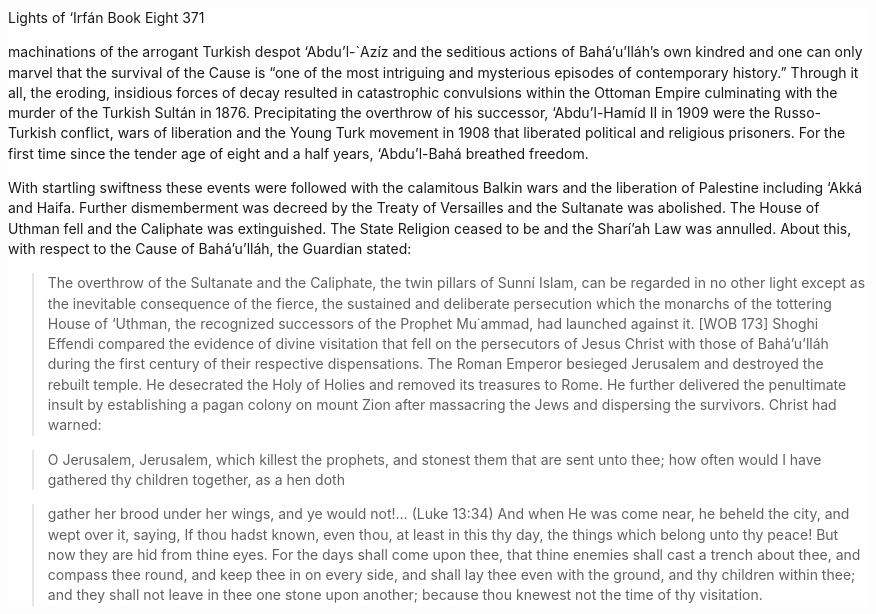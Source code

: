 Lights of ‘Irfán Book Eight                                 371

machinations of the arrogant Turkish despot ‘Abdu’l-`Azíz and
the seditious actions of Bahá’u’lláh’s own kindred and one can
only marvel that the survival of the Cause is “one of the most
intriguing and mysterious episodes of contemporary history.”
Through it all, the eroding, insidious forces of decay resulted
in catastrophic convulsions within the Ottoman Empire
culminating with the murder of the Turkish Sultán in 1876.
Precipitating the overthrow of his successor, ‘Abdu’l-Hamíd II
in 1909 were the Russo-Turkish conflict, wars of liberation and
the Young Turk movement in 1908 that liberated political and
religious prisoners. For the first time since the tender age of
eight and a half years, ‘Abdu’l-Bahá breathed freedom.

With startling swiftness these events were followed with the
calamitous Balkin wars and the liberation of Palestine
including ‘Akká and Haifa. Further dismemberment was
decreed by the Treaty of Versailles and the Sultanate was
abolished. The House of Uthman fell and the Caliphate was
extinguished. The State Religion ceased to be and the Sharí’ah
Law was annulled. About this, with respect to the Cause of
Bahá’u’lláh, the Guardian stated:

> The overthrow of the Sultanate and the Caliphate, the
> twin pillars of Sunní Islam, can be regarded in no other
> light except as the inevitable consequence of the fierce,
> the sustained and deliberate persecution which the
> monarchs of the tottering House of ‘Uthman, the
> recognized successors of the Prophet Mu˙ammad, had
> launched against it. [WOB 173]
Shoghi Effendi compared the evidence of divine visitation
that fell on the persecutors of Jesus Christ with those of
Bahá’u’lláh during the first century of their respective
dispensations. The Roman Emperor besieged Jerusalem and
destroyed the rebuilt temple. He desecrated the Holy of Holies
and removed its treasures to Rome. He further delivered the
penultimate insult by establishing a pagan colony on mount
Zion after massacring the Jews and dispersing the survivors.
Christ had warned:

> O Jerusalem, Jerusalem, which killest the prophets, and
> stonest them that are sent unto thee; how often would I
> have gathered thy children together, as a hen doth

> gather her brood under her wings, and ye would not!…
> (Luke 13:34) And when He was come near, he beheld the
> city, and wept over it, saying, If thou hadst known,
> even thou, at least in this thy day, the things which
> belong unto thy peace! But now they are hid from thine
> eyes. For the days shall come upon thee, that thine
> enemies shall cast a trench about thee, and compass
> thee round, and keep thee in on every side, and shall lay
> thee even with the ground, and thy children within thee;
> and they shall not leave in thee one stone upon another;
> because thou knewest not the time of thy visitation.

